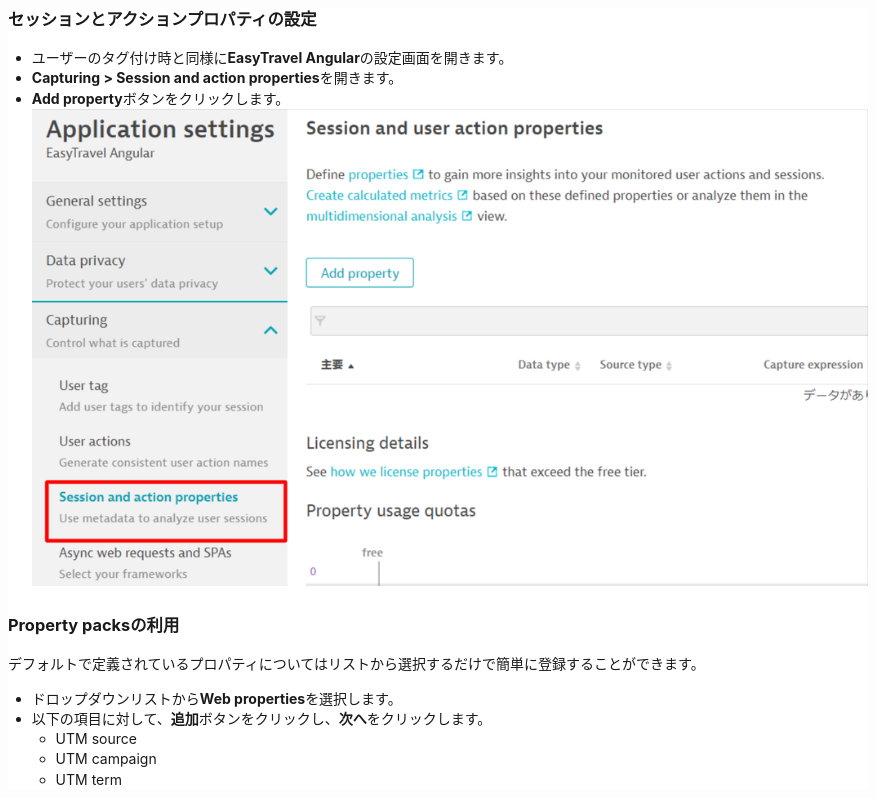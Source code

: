 ### セッションとアクションプロパティの設定

- ユーザーのタグ付け時と同様に**EasyTravel Angular**の設定画面を開きます。
- **Capturing > Session and action properties**を開きます。
- **Add property**ボタンをクリックします。
  ![Session_and_action_properties](assets/bizops2022-jp/session_and_action_properties.png)

### Property packsの利用
デフォルトで定義されているプロパティについてはリストから選択するだけで簡単に登録することができます。

- ドロップダウンリストから**Web properties**を選択します。
- 以下の項目に対して、**追加**ボタンをクリックし、**次へ**をクリックします。
  - UTM source
  - UTM campaign
  - UTM term